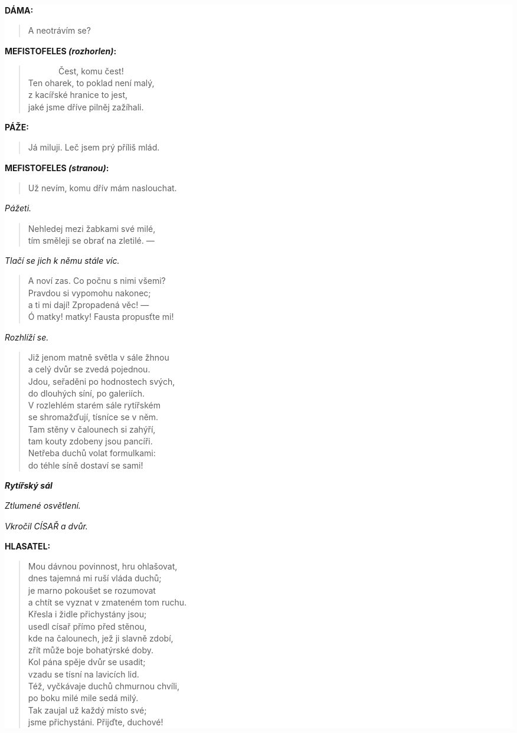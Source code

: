 ****DÁMA**:**

> A neotrávím se?

****MEFISTOFELES** _(rozhorlen)_:**

>              Čest, komu čest!  
> Ten oharek, to poklad není malý,  
> z kacířské hranice to jest,  
> jaké jsme dříve pilněj zažíhali.

****PÁŽE**:**

> Já miluji. Leč jsem prý příliš mlád.

****MEFISTOFELES** _(stranou)_:**

> Už nevím, komu dřív mám naslouchat.

_Pážeti._

> Nehledej mezi žabkami své milé,  
> tím směleji se obrať na zletilé. —

_Tlačí se jich k němu stále víc._

> A noví zas. Co počnu s nimi všemi?  
> Pravdou si vypomohu nakonec;  
> a ti mi dají! Zpropadená věc! —  
> Ó matky! matky! Fausta propusťte mi!

_Rozhlíží se._

> Již jenom matně světla v sále žhnou  
> a celý dvůr se zvedá pojednou.  
> Jdou, seřaděni po hodnostech svých,  
> do dlouhých síní, po galeriích.  
> V rozlehlém starém sále rytířském  
> se shromažďují, tísníce se v něm.  
> Tam stěny v čalounech si zahýří,  
> tam kouty zdobeny jsou pancíři.  
> Netřeba duchů volat formulkami:  
> do téhle síně dostaví se sami!

**_Rytířský sál_**

_Ztlumené osvětlení._

_Vkročil CÍSAŘ a dvůr._

****HLASATEL**:**

> Mou dávnou povinnost, hru ohlašovat,  
> dnes tajemná mi ruší vláda duchů;  
> je marno pokoušet se rozumovat  
> a chtít se vyznat v zmateném tom ruchu.  
> Křesla i židle přichystány jsou;  
> usedl císař přímo před stěnou,  
> kde na čalounech, jež ji slavně zdobí,  
> zřít může boje bohatýrské doby.  
> Kol pána spěje dvůr se usadit;  
> vzadu se tísní na lavicích lid.  
> Též, vyčkávaje duchů chmurnou chvíli,  
> po boku milé mile sedá milý.  
> Tak zaujal už každý místo své;  
> jsme přichystáni. Přijďte, duchové!
